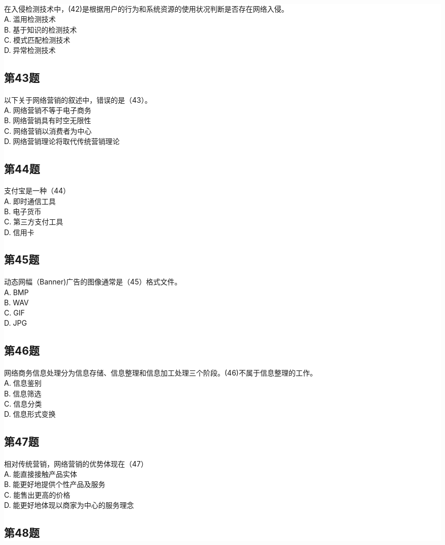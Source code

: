 在入侵检测技术中，(42)是根据用户的行为和系统资源的使用状况判断是否存在网络入侵。  
A. 滥用检测技术  
B. 基于知识的检测技术  
C. 模式匹配检测技术  
D. 异常检测技术  


## 第43题 ##

以下关于网络营销的叙述中，错误的是（43）。  
A. 网络营销不等于电子商务  
B. 网络营销具有时空无限性  
C. 网络营销以消费者为中心  
D. 网络营销理论将取代传统营销理论  


## 第44题 ##

支付宝是一种（44）  
A. 即时通信工具  
B. 电子货币  
C. 第三方支付工具  
D. 信用卡  


## 第45题 ##

动态网幅（Banner)广告的图像通常是（45）格式文件。  
A. BMP  
B. WAV  
C. GIF  
D. JPG  


## 第46题 ##

网络商务信息处理分为信息存储、信息整理和信息加工处理三个阶段。(46)不属于信息整理的工作。  
A. 信息鉴别  
B. 信息筛选  
C. 信息分类  
D. 信息形式变换  


## 第47题 ##

相对传统营销，网络营销的优势体现在（47）  
A. 能直接接触产品实体  
B. 能更好地提供个性产品及服务  
C. 能售出更高的价格  
D. 能更好地体现以商家为中心的服务理念  


## 第48题 ##
